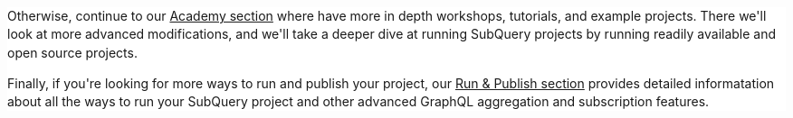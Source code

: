 Otherwise, continue to our [Academy section](../academy/academy.md) where have more in depth workshops, tutorials, and example projects. There we'll look at more advanced modifications, and we'll take a deeper dive at running SubQuery projects by running readily available and open source projects.

Finally, if you're looking for more ways to run and publish your project, our [Run & Publish section](../run_publish/run.md) provides detailed informatation about all the ways to run your SubQuery project and other advanced GraphQL aggregation and subscription features.
